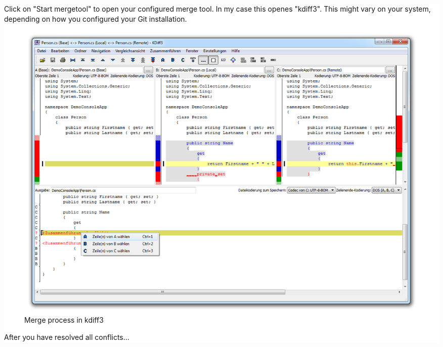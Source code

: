 Click on "Start mergetool" to open your configured merge tool. In my case this openes "kdiff3". This might vary on your system, depending on how you configured your Git installation.

<figure>
    <img src="/blog/assets/imgs/vsgit/gscm_merge_kdiff.png" />
    <figcaption>Merge process in kdiff3</figcaption>
</figure>

After you have resolved all conflicts...
